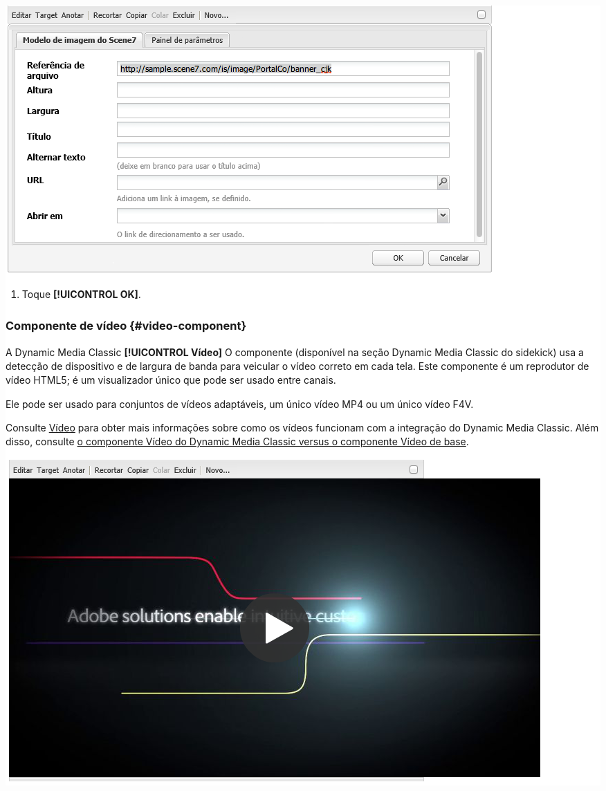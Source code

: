    ![chlimage_1-238](assets/chlimage_1-238.png)

1. Toque **[!UICONTROL OK]**.

### Componente de vídeo {#video-component}

A Dynamic Media Classic **[!UICONTROL Vídeo]** O componente (disponível na seção Dynamic Media Classic do sidekick) usa a detecção de dispositivo e de largura de banda para veicular o vídeo correto em cada tela. Este componente é um reprodutor de vídeo HTML5; é um visualizador único que pode ser usado entre canais.

Ele pode ser usado para conjuntos de vídeos adaptáveis, um único vídeo MP4 ou um único vídeo F4V.

Consulte [Vídeo](s7-video.md) para obter mais informações sobre como os vídeos funcionam com a integração do Dynamic Media Classic. Além disso, consulte [o componente Vídeo do Dynamic Media Classic versus o componente Vídeo de base](s7-video.md).

![chlimage_1-239](assets/chlimage_1-239.png)
